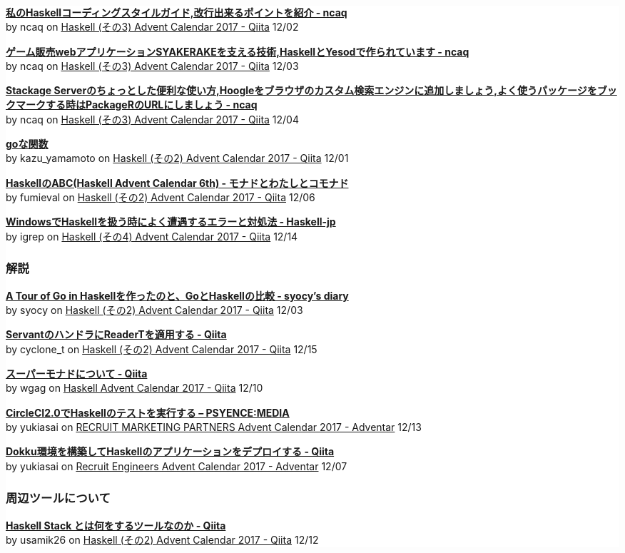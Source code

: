**[私のHaskellコーディングスタイルガイド,改行出来るポイントを紹介 - ncaq](https://www.ncaq.net/2017/12/02/00/00/00/)**  
 by ncaq on [Haskell  (その3) Advent Calendar 2017 - Qiita](http://qiita.com/advent-calendar/2017/haskell3) 12/02

**[ゲーム販売webアプリケーションSYAKERAKEを支える技術,HaskellとYesodで作られています - ncaq](https://www.ncaq.net/2017/12/03/00/00/00/)**  
 by ncaq on [Haskell  (その3) Advent Calendar 2017 - Qiita](http://qiita.com/advent-calendar/2017/haskell3) 12/03

**[Stackage Serverのちょっとした便利な使い方,Hoogleをブラウザのカスタム検索エンジンに追加しましょう,よく使うパッケージをブックマークする時はPackageRのURLにしましょう - ncaq](https://www.ncaq.net/2017/12/04/00/00/00/)**  
 by ncaq on [Haskell  (その3) Advent Calendar 2017 - Qiita](http://qiita.com/advent-calendar/2017/haskell3) 12/04

**[goな関数](http://d.hatena.ne.jp/kazu-yamamoto/20171212/1513050147)**  
 by kazu_yamamoto on [Haskell (その2) Advent Calendar 2017 - Qiita](http://qiita.com/advent-calendar/2017/haskell2) 12/01

**[HaskellのABC(Haskell Advent Calendar 6th) - モナドとわたしとコモナド](http://fumieval.hatenablog.com/entry/2017/12/19/203500)**  
 by fumieval on [Haskell (その2) Advent Calendar 2017 - Qiita](http://qiita.com/advent-calendar/2017/haskell2) 12/06

**[WindowsでHaskellを扱う時によく遭遇するエラーと対処法 - Haskell-jp](https://haskell.jp/blog/posts/2017/windows-gotchas.html)**  
 by igrep on [Haskell (その4) Advent Calendar 2017 - Qiita](http://qiita.com/advent-calendar/2017/haskell4) 12/14

### 解説

**[A Tour of Go in Haskellを作ったのと、GoとHaskellの比較 - syocy’s diary](http://syocy.hatenablog.com/entry/a-tour-of-go-in-haskell)**  
 by syocy on [Haskell (その2) Advent Calendar 2017 - Qiita](http://qiita.com/advent-calendar/2017/haskell2) 12/03

**[ServantのハンドラにReaderTを適用する - Qiita](https://qiita.com/cyclone_t/items/8443ed5d4a77f87b1f1b)**  
 by cyclone_t on [Haskell (その2) Advent Calendar 2017 - Qiita](http://qiita.com/advent-calendar/2017/haskell2) 12/15

**[スーパーモナドについて - Qiita](https://qiita.com/wgag/items/11a6e667011d530832e8)**  
 by wgag on [Haskell Advent Calendar 2017 - Qiita](http://qiita.com/advent-calendar/2017/haskell) 12/10

**[CircleCI2.0でHaskellのテストを実行する – PSYENCE:MEDIA](https://tech.recruit-mp.co.jp/dev-tools/post-13981/)**  
 by yukiasai on [RECRUIT MARKETING PARTNERS Advent Calendar 2017 - Adventar](http://adventar.org/calendars/2360) 12/13

**[Dokku環境を構築してHaskellのアプリケーションをデプロイする - Qiita](https://qiita.com/yukiasai/items/248294a871d40c0dcef6)**  
 by yukiasai on [Recruit Engineers  Advent Calendar 2017 - Adventar](http://adventar.org/calendars/2324) 12/07

### 周辺ツールについて

**[Haskell Stack とは何をするツールなのか - Qiita](https://qiita.com/usamik26/items/672ed3c4451402bfc275)**  
 by usamik26 on [Haskell (その2) Advent Calendar 2017 - Qiita](http://qiita.com/advent-calendar/2017/haskell2) 12/12
